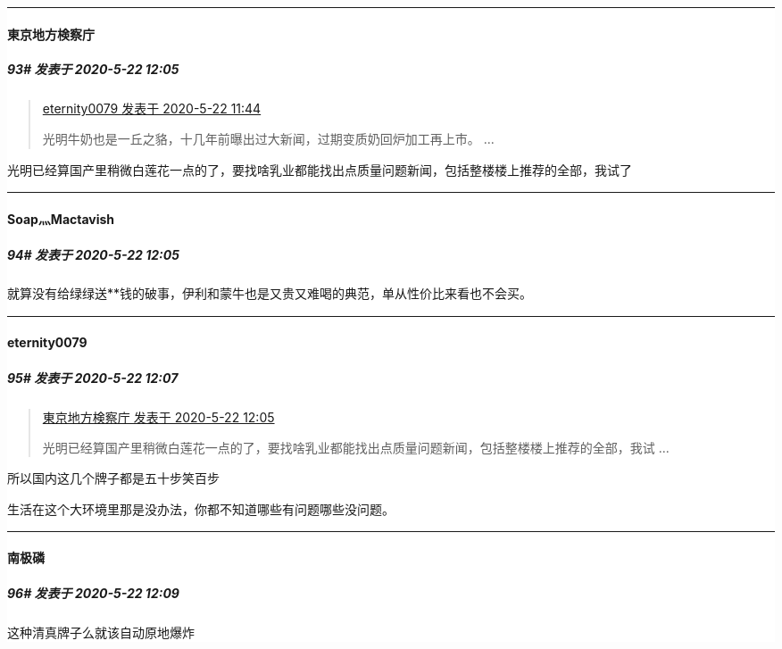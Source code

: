 
*****

####  東京地方検察庁  
##### 93#       发表于 2020-5-22 12:05



<blockquote><a href="httphttps://bbs.saraba1st.com/2b/forum.php?mod=redirect&amp;goto=findpost&amp;pid=47513700&amp;ptid=1936863" target="_blank">eternity0079 发表于 2020-5-22 11:44</a>

光明牛奶也是一丘之貉，十几年前曝出过大新闻，过期变质奶回炉加工再上市。 ...</blockquote>
光明已经算国产里稍微白莲花一点的了，要找啥乳业都能找出点质量问题新闻，包括整楼楼上推荐的全部，我试了







*****

####  Soap灬Mactavish  
##### 94#       发表于 2020-5-22 12:05




就算没有给绿绿送**钱的破事，伊利和蒙牛也是又贵又难喝的典范，单从性价比来看也不会买。







*****

####  eternity0079  
##### 95#       发表于 2020-5-22 12:07



<blockquote><a href="httphttps://bbs.saraba1st.com/2b/forum.php?mod=redirect&amp;goto=findpost&amp;pid=47514024&amp;ptid=1936863" target="_blank">東京地方検察庁 发表于 2020-5-22 12:05</a>

光明已经算国产里稍微白莲花一点的了，要找啥乳业都能找出点质量问题新闻，包括整楼楼上推荐的全部，我试 ...</blockquote>
所以国内这几个牌子都是五十步笑百步


生活在这个大环境里那是没办法，你都不知道哪些有问题哪些没问题。







*****

####  南极磷  
##### 96#       发表于 2020-5-22 12:09




这种清真牌子么就该自动原地爆炸
